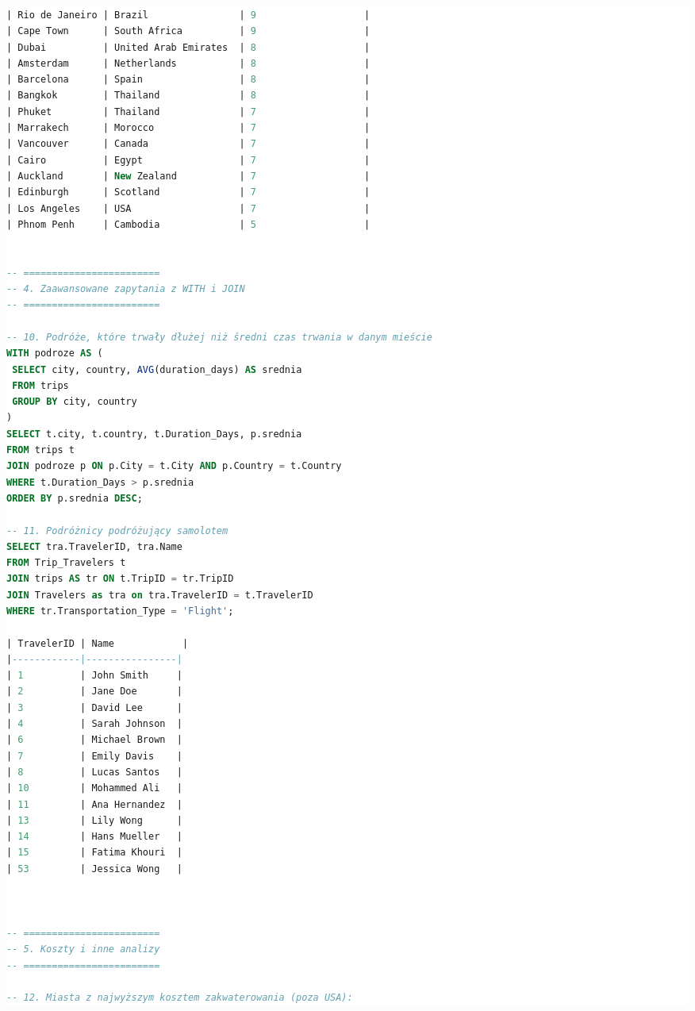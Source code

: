    ```sql
| Rio de Janeiro | Brazil                | 9                   |
| Cape Town      | South Africa          | 9                   |
| Dubai          | United Arab Emirates  | 8                   |
| Amsterdam      | Netherlands           | 8                   |
| Barcelona      | Spain                 | 8                   |
| Bangkok        | Thailand              | 8                   |
| Phuket         | Thailand              | 7                   |
| Marrakech      | Morocco               | 7                   |
| Vancouver      | Canada                | 7                   |
| Cairo          | Egypt                 | 7                   |
| Auckland       | New Zealand           | 7                   |
| Edinburgh      | Scotland              | 7                   |
| Los Angeles    | USA                   | 7                   |
| Phnom Penh     | Cambodia              | 5                   |


-- ========================
-- 4. Zaawansowane zapytania z WITH i JOIN
-- ========================

-- 10. Podróże, które trwały dłużej niż średni czas trwania w danym mieście
WITH podroze AS (
    SELECT city, country, AVG(duration_days) AS srednia
    FROM trips
    GROUP BY city, country 
)
SELECT t.city, t.country, t.Duration_Days, p.srednia
FROM trips t 
JOIN podroze p ON p.City = t.City AND p.Country = t.Country
WHERE t.Duration_Days > p.srednia
ORDER BY p.srednia DESC;

-- 11. Podróżnicy podróżujący samolotem
SELECT tra.TravelerID, tra.Name
FROM Trip_Travelers t
JOIN trips AS tr ON t.TripID = tr.TripID
JOIN Travelers as tra on tra.TravelerID = t.TravelerID
WHERE tr.Transportation_Type = 'Flight';

| TravelerID | Name            |
|------------|----------------|
| 1          | John Smith     |
| 2          | Jane Doe       |
| 3          | David Lee      |
| 4          | Sarah Johnson  |
| 6          | Michael Brown  |
| 7          | Emily Davis    |
| 8          | Lucas Santos   |
| 10         | Mohammed Ali   |
| 11         | Ana Hernandez  |
| 13         | Lily Wong      |
| 14         | Hans Mueller   |
| 15         | Fatima Khouri  |
| 53         | Jessica Wong   |



-- ========================
-- 5. Koszty i inne analizy
-- ========================

-- 12. Miasta z najwyższym kosztem zakwaterowania (poza USA):

   ```